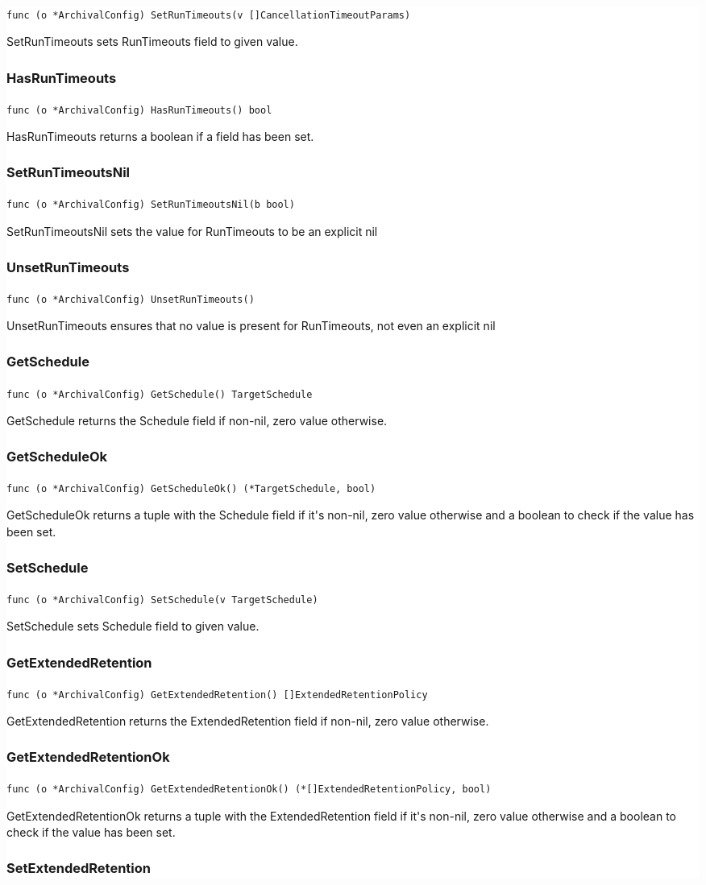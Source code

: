 `func (o *ArchivalConfig) SetRunTimeouts(v []CancellationTimeoutParams)`

SetRunTimeouts sets RunTimeouts field to given value.

### HasRunTimeouts

`func (o *ArchivalConfig) HasRunTimeouts() bool`

HasRunTimeouts returns a boolean if a field has been set.

### SetRunTimeoutsNil

`func (o *ArchivalConfig) SetRunTimeoutsNil(b bool)`

 SetRunTimeoutsNil sets the value for RunTimeouts to be an explicit nil

### UnsetRunTimeouts
`func (o *ArchivalConfig) UnsetRunTimeouts()`

UnsetRunTimeouts ensures that no value is present for RunTimeouts, not even an explicit nil
### GetSchedule

`func (o *ArchivalConfig) GetSchedule() TargetSchedule`

GetSchedule returns the Schedule field if non-nil, zero value otherwise.

### GetScheduleOk

`func (o *ArchivalConfig) GetScheduleOk() (*TargetSchedule, bool)`

GetScheduleOk returns a tuple with the Schedule field if it's non-nil, zero value otherwise
and a boolean to check if the value has been set.

### SetSchedule

`func (o *ArchivalConfig) SetSchedule(v TargetSchedule)`

SetSchedule sets Schedule field to given value.


### GetExtendedRetention

`func (o *ArchivalConfig) GetExtendedRetention() []ExtendedRetentionPolicy`

GetExtendedRetention returns the ExtendedRetention field if non-nil, zero value otherwise.

### GetExtendedRetentionOk

`func (o *ArchivalConfig) GetExtendedRetentionOk() (*[]ExtendedRetentionPolicy, bool)`

GetExtendedRetentionOk returns a tuple with the ExtendedRetention field if it's non-nil, zero value otherwise
and a boolean to check if the value has been set.

### SetExtendedRetention
